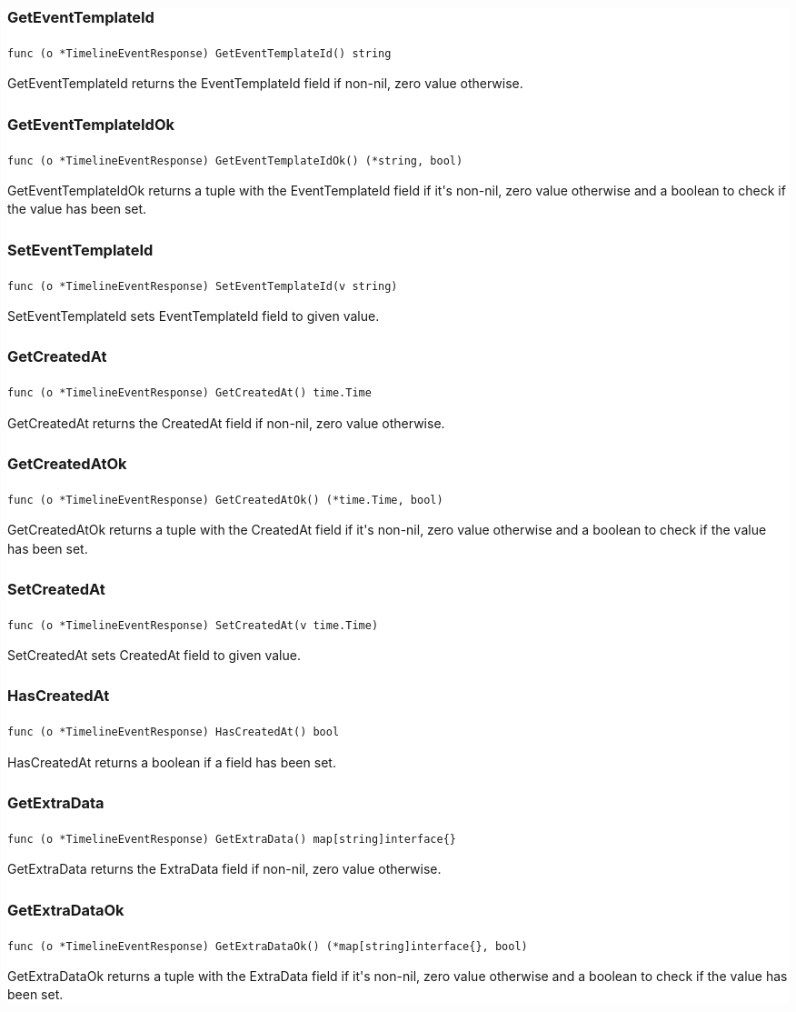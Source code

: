 ### GetEventTemplateId

`func (o *TimelineEventResponse) GetEventTemplateId() string`

GetEventTemplateId returns the EventTemplateId field if non-nil, zero value otherwise.

### GetEventTemplateIdOk

`func (o *TimelineEventResponse) GetEventTemplateIdOk() (*string, bool)`

GetEventTemplateIdOk returns a tuple with the EventTemplateId field if it's non-nil, zero value otherwise
and a boolean to check if the value has been set.

### SetEventTemplateId

`func (o *TimelineEventResponse) SetEventTemplateId(v string)`

SetEventTemplateId sets EventTemplateId field to given value.


### GetCreatedAt

`func (o *TimelineEventResponse) GetCreatedAt() time.Time`

GetCreatedAt returns the CreatedAt field if non-nil, zero value otherwise.

### GetCreatedAtOk

`func (o *TimelineEventResponse) GetCreatedAtOk() (*time.Time, bool)`

GetCreatedAtOk returns a tuple with the CreatedAt field if it's non-nil, zero value otherwise
and a boolean to check if the value has been set.

### SetCreatedAt

`func (o *TimelineEventResponse) SetCreatedAt(v time.Time)`

SetCreatedAt sets CreatedAt field to given value.

### HasCreatedAt

`func (o *TimelineEventResponse) HasCreatedAt() bool`

HasCreatedAt returns a boolean if a field has been set.

### GetExtraData

`func (o *TimelineEventResponse) GetExtraData() map[string]interface{}`

GetExtraData returns the ExtraData field if non-nil, zero value otherwise.

### GetExtraDataOk

`func (o *TimelineEventResponse) GetExtraDataOk() (*map[string]interface{}, bool)`

GetExtraDataOk returns a tuple with the ExtraData field if it's non-nil, zero value otherwise
and a boolean to check if the value has been set.
